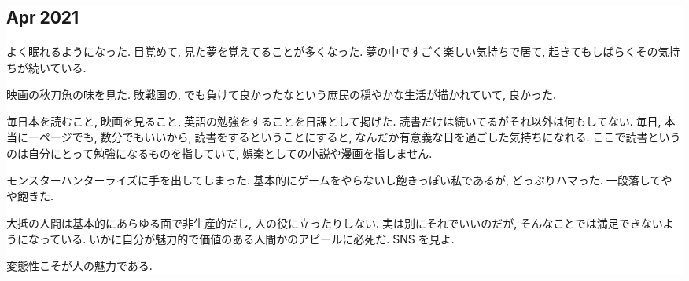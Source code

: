 ## Apr 2021

よく眠れるようになった.
目覚めて, 見た夢を覚えてることが多くなった.
夢の中ですごく楽しい気持ちで居て, 起きてもしばらくその気持ちが続いている.

映画の秋刀魚の味を見た.
敗戦国の, でも負けて良かったなという庶民の穏やかな生活が描かれていて, 良かった.

毎日本を読むこと, 映画を見ること, 英語の勉強をすることを日課として掲げた.
読書だけは続いてるがそれ以外は何もしてない.
毎日, 本当に一ページでも, 数分でもいいから, 読書をするということにすると, なんだか有意義な日を過ごした気持ちになれる.
ここで読書というのは自分にとって勉強になるものを指していて, 娯楽としての小説や漫画を指しません.

モンスターハンターライズに手を出してしまった.
基本的にゲームをやらないし飽きっぽい私であるが, どっぷりハマった.
一段落してやや飽きた.

大抵の人間は基本的にあらゆる面で非生産的だし, 人の役に立ったりしない.
実は別にそれでいいのだが, そんなことでは満足できないようになっている.
いかに自分が魅力的で価値のある人間かのアピールに必死だ.
SNS を見よ.

変態性こそが人の魅力である.


